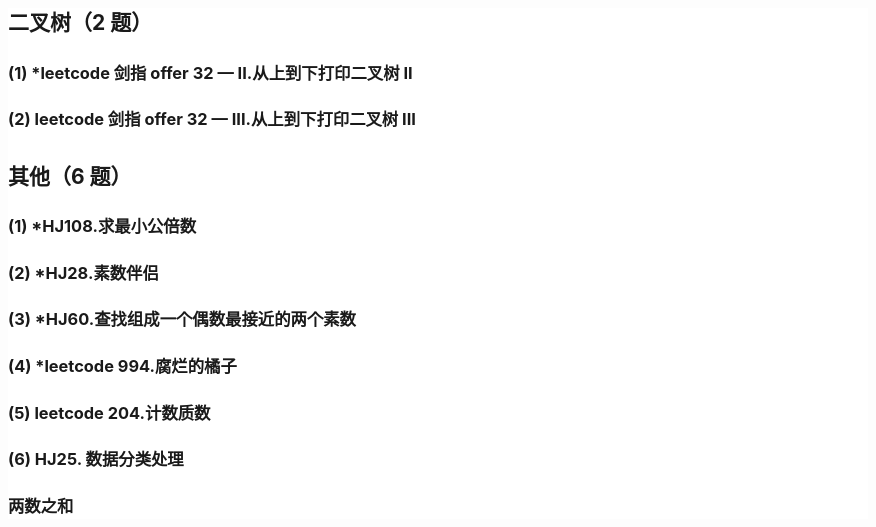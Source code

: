 ```javascript

```

## 二叉树（2 题）

### (1) \*leetcode 剑指 offer 32 — II.从上到下打印二叉树 II

```javascript

```

### (2) leetcode 剑指 offer 32 — III.从上到下打印二叉树 III

```javascript

```

## 其他（6 题）

### (1) \*HJ108.求最小公倍数

```javascript

```

### (2) \*HJ28.素数伴侣

```javascript

```

### (3) \*HJ60.查找组成一个偶数最接近的两个素数

```javascript

```

### (4) \*leetcode 994.腐烂的橘子

```javascript

```

### (5) leetcode 204.计数质数

```javascript

```

### (6) HJ25. 数据分类处理

```javascript

```
### 两数之和
